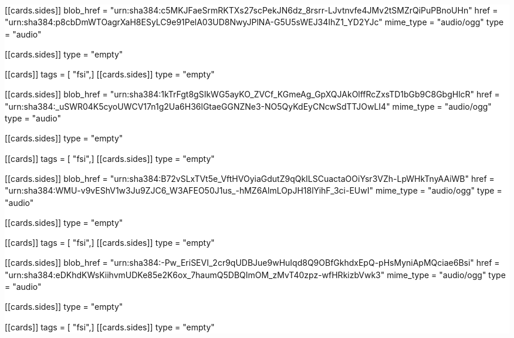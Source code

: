 [[cards.sides]]
blob_href = "urn:sha384:c5MKJFaeSrmRKTXs27scPekJN6dz_8rsrr-LJvtnvfe4JMv2tSMZrQiPuPBnoUHn"
href = "urn:sha384:p8cbDmWTOagrXaH8ESyLC9e91PelA03UD8NwyJPlNA-G5U5sWEJ34IhZ1_YD2YJc"
mime_type = "audio/ogg"
type = "audio"

[[cards.sides]]
type = "empty"


[[cards]]
tags = [ "fsi",]
[[cards.sides]]
type = "empty"

[[cards.sides]]
blob_href = "urn:sha384:1kTrFgt8gSIkWG5ayKO_ZVCf_KGmeAg_GpXQJAkOlffRcZxsTD1bGb9C8GbgHlcR"
href = "urn:sha384:_uSWR04K5cyoUWCV17n1g2Ua6H36lGtaeGGNZNe3-NO5QyKdEyCNcwSdTTJOwLI4"
mime_type = "audio/ogg"
type = "audio"

[[cards.sides]]
type = "empty"


[[cards]]
tags = [ "fsi",]
[[cards.sides]]
type = "empty"

[[cards.sides]]
blob_href = "urn:sha384:B72vSLxTVt5e_VftHVOyiaGdutZ9qQkILSCuactaOOiYsr3VZh-LpWHkTnyAAiWB"
href = "urn:sha384:WMU-v9vEShV1w3Ju9ZJC6_W3AFEO50J1us_-hMZ6AlmLOpJH18lYihF_3ci-EUwI"
mime_type = "audio/ogg"
type = "audio"

[[cards.sides]]
type = "empty"


[[cards]]
tags = [ "fsi",]
[[cards.sides]]
type = "empty"

[[cards.sides]]
blob_href = "urn:sha384:-Pw_EriSEVI_2cr9qUDBJue9wHuIqd8Q9OBfGkhdxEpQ-pHsMyniApMQciae6Bsi"
href = "urn:sha384:eDKhdKWsKiihvmUDKe85e2K6ox_7haumQ5DBQImOM_zMvT40zpz-wfHRkizbVwk3"
mime_type = "audio/ogg"
type = "audio"

[[cards.sides]]
type = "empty"


[[cards]]
tags = [ "fsi",]
[[cards.sides]]
type = "empty"
